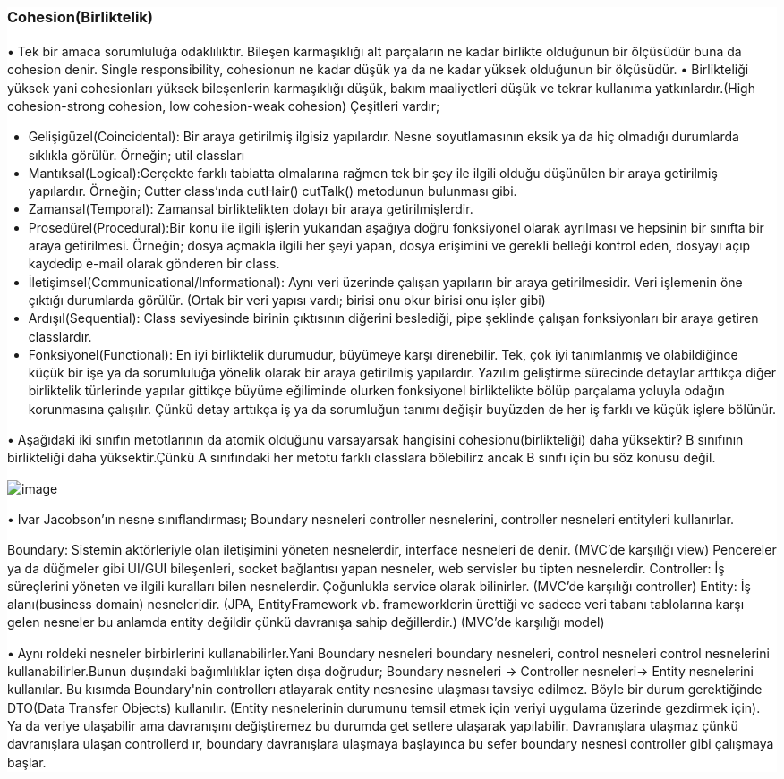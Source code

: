 ### Cohesion(Birliktelik)
• Tek bir amaca sorumluluğa odaklılıktır. Bileşen karmaşıklığı alt parçaların ne kadar birlikte olduğunun bir ölçüsüdür buna da cohesion denir. Single responsibility, cohesionun ne kadar düşük ya da ne kadar yüksek olduğunun bir ölçüsüdür. 
• Birlikteliği yüksek yani cohesionları yüksek bileşenlerin karmaşıklığı düşük, bakım maaliyetleri düşük ve tekrar kullanıma yatkınlardır.(High cohesion-strong cohesion, low cohesion-weak cohesion)   Çeşitleri vardır;  

  - Gelişigüzel(Coincidental): Bir araya getirilmiş ilgisiz yapılardır. Nesne soyutlamasının eksik ya da hiç olmadığı durumlarda sıklıkla görülür. Örneğin; util classları  
  - Mantıksal(Logical):Gerçekte farklı tabiatta  olmalarına rağmen tek bir şey ile ilgili olduğu düşünülen bir araya getirilmiş yapılardır. Örneğin; Cutter class’ında cutHair() cutTalk() metodunun bulunması gibi.  
  - Zamansal(Temporal): Zamansal birliktelikten dolayı bir araya getirilmişlerdir.  
  - Prosedürel(Procedural):Bir konu ile ilgili işlerin yukarıdan aşağıya doğru fonksiyonel olarak ayrılması ve hepsinin bir sınıfta bir araya getirilmesi. Örneğin; dosya açmakla ilgili her şeyi yapan, dosya erişimini ve gerekli belleği kontrol eden, dosyayı açıp kaydedip e-mail olarak gönderen bir class.  
  - İletişimsel(Communicational/Informational): Aynı veri üzerinde çalışan yapıların bir araya getirilmesidir. Veri işlemenin öne çıktığı durumlarda görülür. (Ortak bir veri yapısı vardı; birisi onu okur birisi onu işler gibi)  
  - Ardışıl(Sequential): Class seviyesinde birinin çıktısının diğerini beslediği, pipe şeklinde çalışan fonksiyonları bir araya getiren classlardır.   
  - Fonksiyonel(Functional): En iyi birliktelik durumudur, büyümeye karşı direnebilir. Tek, çok iyi tanımlanmış ve olabildiğince küçük bir işe ya da sorumluluğa yönelik olarak bir araya getirilmiş yapılardır. Yazılım geliştirme sürecinde detaylar arttıkça diğer birliktelik türlerinde yapılar gittikçe büyüme eğiliminde olurken fonksiyonel birliktelikte bölüp parçalama yoluyla odağın korunmasına çalışılır. Çünkü detay arttıkça iş ya da sorumluğun tanımı değişir buyüzden de her iş farklı ve küçük işlere bölünür.

•  Aşağıdaki iki sınıfın metotlarının da atomik olduğunu varsayarsak hangisini cohesionu(birlikteliği) daha yüksektir? B sınıfının birlikteliği daha yüksektir.Çünkü A sınıfındaki her metotu farklı classlara bölebilirz ancak B sınıfı için bu söz konusu değil. 
 
![image](https://github.com/user-attachments/assets/eb463b75-6746-48e9-bce1-53f78f5ffcc1)


• Ivar Jacobson’ın nesne sınıflandırması; Boundary nesneleri controller nesnelerini, controller nesneleri entityleri kullanırlar.

Boundary: Sistemin aktörleriyle olan iletişimini yöneten nesnelerdir, interface nesneleri de denir. (MVC’de karşılığı view) Pencereler ya da düğmeler gibi UI/GUI bileşenleri, socket bağlantısı yapan nesneler, web servisler bu tipten nesnelerdir.
Controller: İş süreçlerini yöneten ve ilgili kuralları bilen nesnelerdir. Çoğunlukla service olarak bilinirler. (MVC’de karşılığı controller)
Entity: İş alanı(business domain) nesneleridir. (JPA, EntityFramework vb. frameworklerin ürettiği ve sadece veri tabanı tablolarına karşı gelen nesneler bu anlamda entity değildir çünkü davranışa sahip değillerdir.) (MVC’de karşılığı model)

• Aynı roldeki nesneler birbirlerini kullanabilirler.Yani Boundary nesneleri boundary nesneleri, control nesneleri control nesnelerini kullanabilirler.Bunun duşındaki bağımlılıklar içten dışa doğrudur; Boundary nesneleri -> Controller nesneleri-> Entity nesnelerini kullanılar.  Bu kısımda Boundary'nin controllerı atlayarak entity nesnesine ulaşması tavsiye edilmez. Böyle bir  durum gerektiğinde DTO(Data Transfer Objects) kullanılır. (Entity nesnelerinin durumunu temsil etmek için veriyi uygulama üzerinde gezdirmek için). Ya da veriye ulaşabilir ama davranışını değiştiremez bu durumda get setlere ulaşarak yapılabilir. Davranışlara ulaşmaz çünkü davranışlara ulaşan controllerd ır, boundary davranışlara ulaşmaya başlayınca bu sefer boundary nesnesi controller gibi çalışmaya başlar.  
